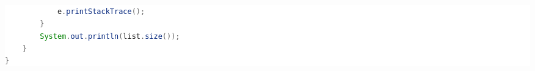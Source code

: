 ```java
            e.printStackTrace();
        }
        System.out.println(list.size());
    }
}

```

